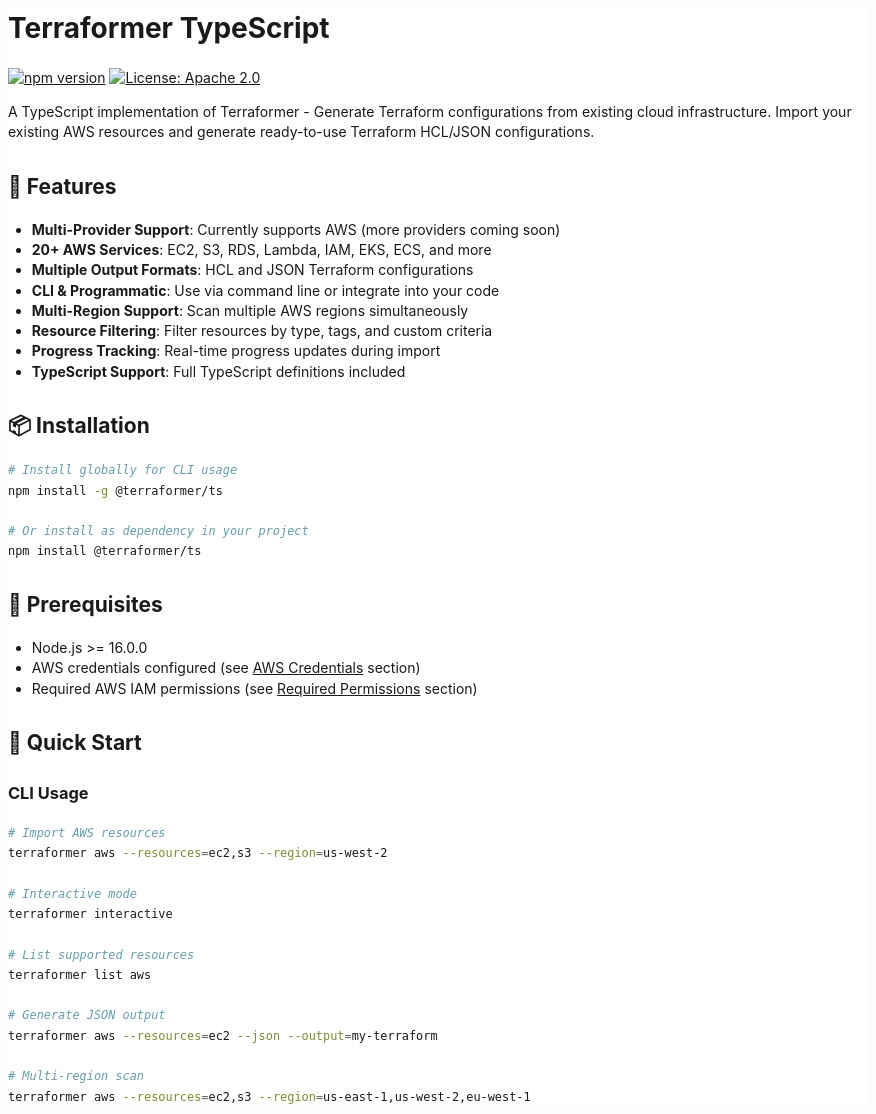 

# Terraformer TypeScript

[![npm version](https://badge.fury.io/js/%40terraformer%2Fts.svg)](https://badge.fury.io/js/%40terraformer%2Fts)
[![License: Apache 2.0](https://img.shields.io/badge/License-Apache%202.0-blue.svg)](https://opensource.org/licenses/Apache-2.0)

A TypeScript implementation of Terraformer - Generate Terraform configurations from existing cloud infrastructure. Import your existing AWS resources and generate ready-to-use Terraform HCL/JSON configurations.

## 🚀 Features

- **Multi-Provider Support**: Currently supports AWS (more providers coming soon)
- **20+ AWS Services**: EC2, S3, RDS, Lambda, IAM, EKS, ECS, and more
- **Multiple Output Formats**: HCL and JSON Terraform configurations
- **CLI & Programmatic**: Use via command line or integrate into your code
- **Multi-Region Support**: Scan multiple AWS regions simultaneously
- **Resource Filtering**: Filter resources by type, tags, and custom criteria
- **Progress Tracking**: Real-time progress updates during import
- **TypeScript Support**: Full TypeScript definitions included

## 📦 Installation

```bash
# Install globally for CLI usage
npm install -g @terraformer/ts

# Or install as dependency in your project
npm install @terraformer/ts
```

## 🔧 Prerequisites

- Node.js >= 16.0.0
- AWS credentials configured (see [AWS Credentials](#aws-credentials) section)
- Required AWS IAM permissions (see [Required Permissions](#required-permissions) section)

## 🎯 Quick Start

### CLI Usage

```bash
# Import AWS resources
terraformer aws --resources=ec2,s3 --region=us-west-2

# Interactive mode
terraformer interactive

# List supported resources
terraformer list aws

# Generate JSON output
terraformer aws --resources=ec2 --json --output=my-terraform

# Multi-region scan
terraformer aws --resources=ec2,s3 --region=us-east-1,us-west-2,eu-west-1
```
